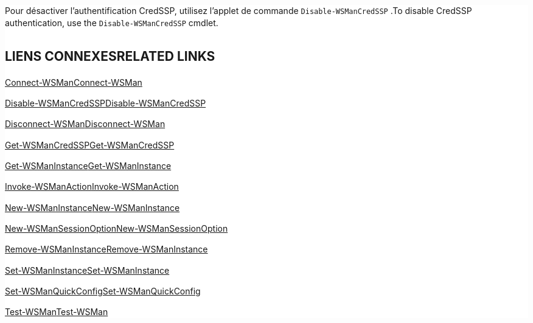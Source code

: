 <span data-ttu-id="81884-177">Pour désactiver l’authentification CredSSP, utilisez l’applet de commande `Disable-WSManCredSSP` .</span><span class="sxs-lookup"><span data-stu-id="81884-177">To disable CredSSP authentication, use the `Disable-WSManCredSSP` cmdlet.</span></span>

## <span data-ttu-id="81884-178">LIENS CONNEXES</span><span class="sxs-lookup"><span data-stu-id="81884-178">RELATED LINKS</span></span>

[<span data-ttu-id="81884-179">Connect-WSMan</span><span class="sxs-lookup"><span data-stu-id="81884-179">Connect-WSMan</span></span>](Connect-WSMan.md)

[<span data-ttu-id="81884-180">Disable-WSManCredSSP</span><span class="sxs-lookup"><span data-stu-id="81884-180">Disable-WSManCredSSP</span></span>](Disable-WSManCredSSP.md)

[<span data-ttu-id="81884-181">Disconnect-WSMan</span><span class="sxs-lookup"><span data-stu-id="81884-181">Disconnect-WSMan</span></span>](Disconnect-WSMan.md)

[<span data-ttu-id="81884-182">Get-WSManCredSSP</span><span class="sxs-lookup"><span data-stu-id="81884-182">Get-WSManCredSSP</span></span>](Get-WSManCredSSP.md)

[<span data-ttu-id="81884-183">Get-WSManInstance</span><span class="sxs-lookup"><span data-stu-id="81884-183">Get-WSManInstance</span></span>](Get-WSManInstance.md)

[<span data-ttu-id="81884-184">Invoke-WSManAction</span><span class="sxs-lookup"><span data-stu-id="81884-184">Invoke-WSManAction</span></span>](Invoke-WSManAction.md)

[<span data-ttu-id="81884-185">New-WSManInstance</span><span class="sxs-lookup"><span data-stu-id="81884-185">New-WSManInstance</span></span>](New-WSManInstance.md)

[<span data-ttu-id="81884-186">New-WSManSessionOption</span><span class="sxs-lookup"><span data-stu-id="81884-186">New-WSManSessionOption</span></span>](New-WSManSessionOption.md)

[<span data-ttu-id="81884-187">Remove-WSManInstance</span><span class="sxs-lookup"><span data-stu-id="81884-187">Remove-WSManInstance</span></span>](Remove-WSManInstance.md)

[<span data-ttu-id="81884-188">Set-WSManInstance</span><span class="sxs-lookup"><span data-stu-id="81884-188">Set-WSManInstance</span></span>](Set-WSManInstance.md)

[<span data-ttu-id="81884-189">Set-WSManQuickConfig</span><span class="sxs-lookup"><span data-stu-id="81884-189">Set-WSManQuickConfig</span></span>](Set-WSManQuickConfig.md)

[<span data-ttu-id="81884-190">Test-WSMan</span><span class="sxs-lookup"><span data-stu-id="81884-190">Test-WSMan</span></span>](Test-WSMan.md)

